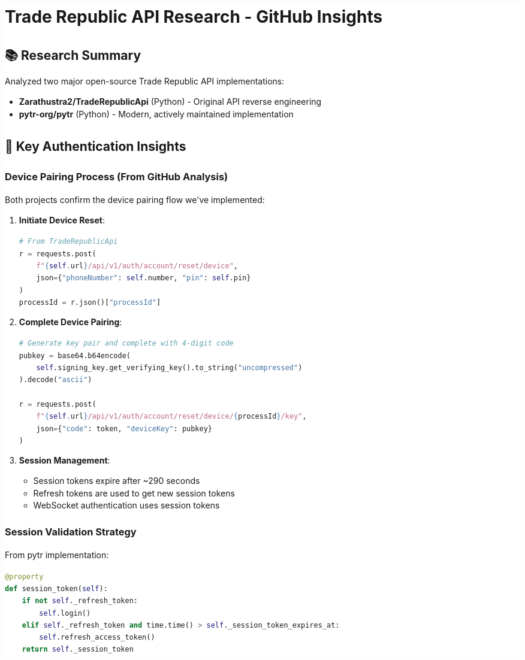 # Trade Republic API Research - GitHub Insights

## 📚 Research Summary

Analyzed two major open-source Trade Republic API implementations:
- **Zarathustra2/TradeRepublicApi** (Python) - Original API reverse engineering
- **pytr-org/pytr** (Python) - Modern, actively maintained implementation

## 🔑 Key Authentication Insights

### Device Pairing Process (From GitHub Analysis)
Both projects confirm the device pairing flow we've implemented:

1. **Initiate Device Reset**:
   ```python
   # From TradeRepublicApi
   r = requests.post(
       f"{self.url}/api/v1/auth/account/reset/device",
       json={"phoneNumber": self.number, "pin": self.pin}
   )
   processId = r.json()["processId"]
   ```

2. **Complete Device Pairing**:
   ```python
   # Generate key pair and complete with 4-digit code
   pubkey = base64.b64encode(
       self.signing_key.get_verifying_key().to_string("uncompressed")
   ).decode("ascii")
   
   r = requests.post(
       f"{self.url}/api/v1/auth/account/reset/device/{processId}/key",
       json={"code": token, "deviceKey": pubkey}
   )
   ```

3. **Session Management**:
   - Session tokens expire after ~290 seconds
   - Refresh tokens are used to get new session tokens
   - WebSocket authentication uses session tokens

### Session Validation Strategy
From pytr implementation:
```python
@property
def session_token(self):
    if not self._refresh_token:
        self.login()
    elif self._refresh_token and time.time() > self._session_token_expires_at:
        self.refresh_access_token()
    return self._session_token
```
